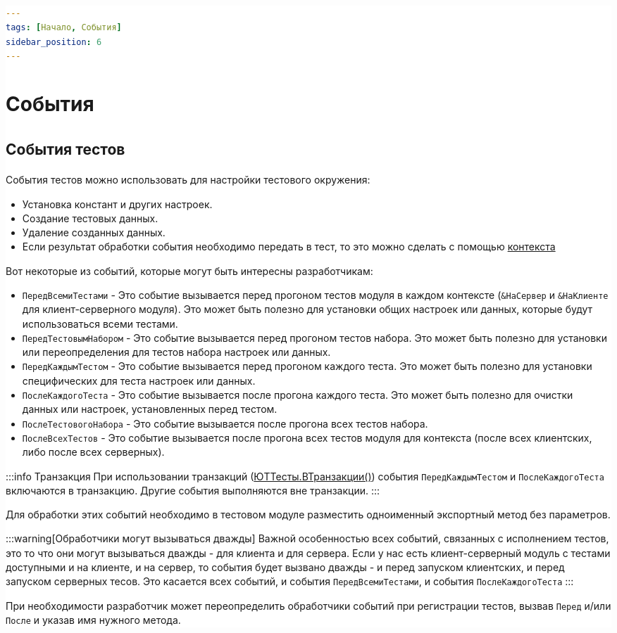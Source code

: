 ```yaml
---
tags: [Начало, События]
sidebar_position: 6
---
```


# События

## События тестов

События тестов можно использовать для настройки тестового окружения:

* Установка констант и других настроек.
* Создание тестовых данных.
* Удаление созданных данных.
* Если результат обработки события необходимо передать в тест, то это можно сделать с помощью [контекста](./context.md)

Вот некоторые из событий, которые могут быть интересны разработчикам:

* `ПередВсемиТестами` - Это событие вызывается перед прогоном тестов модуля в каждом контексте (`&НаСервер` и `&НаКлиенте` для клиент-серверного модуля). Это может быть полезно для установки общих настроек или данных, которые будут использоваться всеми тестами.
* `ПередТестовымНабором` - Это событие вызывается перед прогоном тестов набора. Это может быть полезно для установки или переопределения для тестов набора настроек или данных.
* `ПередКаждымТестом` - Это событие вызывается перед прогоном каждого теста. Это может быть полезно для установки специфических для теста настроек или данных.
* `ПослеКаждогоТеста` - Это событие вызывается после прогона каждого теста. Это может быть полезно для очистки данных или настроек, установленных перед тестом.
* `ПослеТестовогоНабора` - Это событие вызывается после прогона всех тестов набора.
* `ПослеВсехТестов` - Это событие вызывается после прогона всех тестов модуля для контекста (после всех клиентских, либо после всех серверных).

:::info Транзакция
При использовании транзакций ([ЮТТесты.ВТранзакции()](/api/ЮТТесты#втранзакции)) события `ПередКаждымТестом` и `ПослеКаждогоТеста` включаются в транзакцию. Другие события выполняются вне транзакции.
:::

Для обработки этих событий необходимо в тестовом модуле разместить одноименный экспортный метод без параметров.

:::warning[Обработчики могут вызываться дважды]
Важной особенностью всех событий, связанных с исполнением тестов, это то что они могут вызываться дважды - для клиента и для сервера.
Если у нас есть клиент-серверный модуль с тестами доступными и на клиенте, и на сервер, то события будет вызвано дважды - и перед запуском клиентских, и перед запуском серверных тесов. Это касается всех событий, и события `ПередВсемиТестами`, и события `ПослеКаждогоТеста`
:::

При необходимости разработчик может переопределить обработчики событий при регистрации тестов, вызвав `Перед` и/или `После` и указав имя нужного метода.
